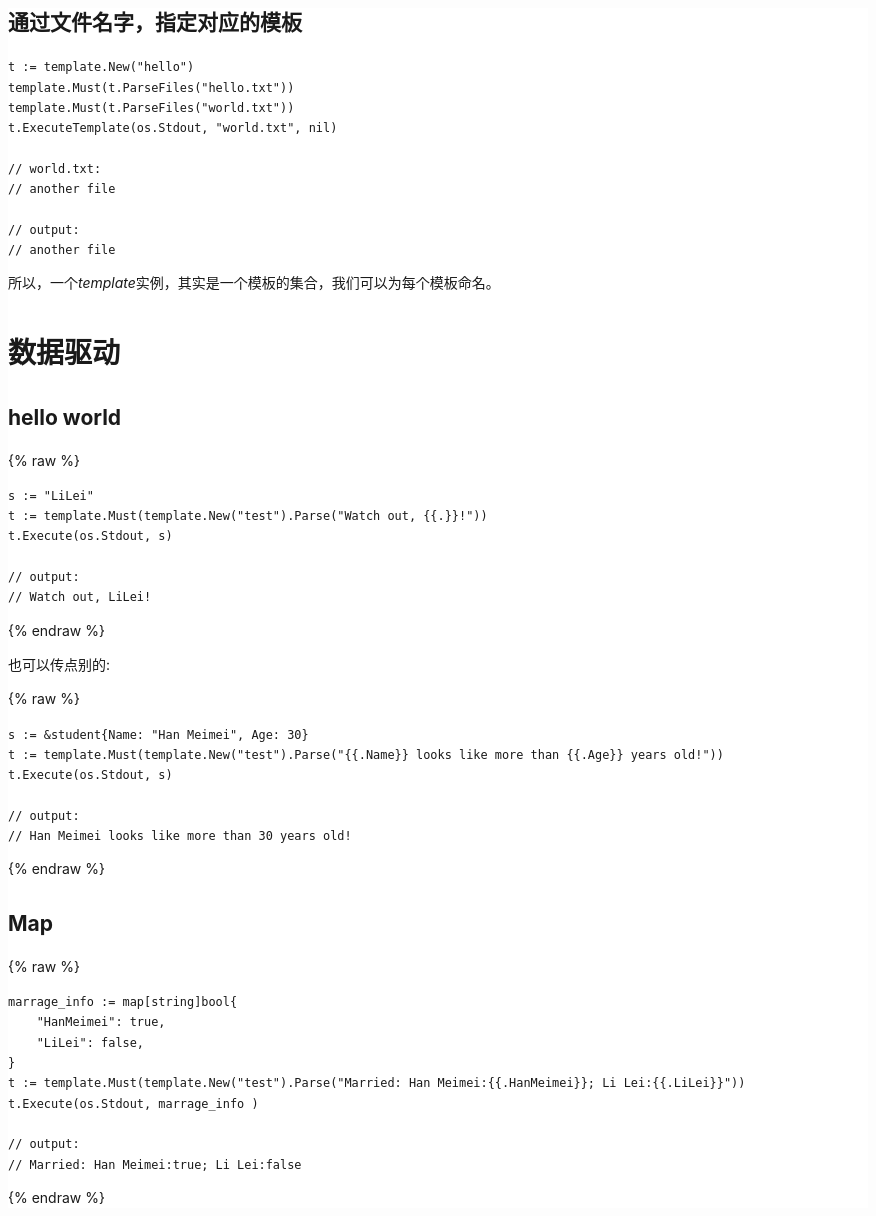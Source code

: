 ## 通过文件名字，指定对应的模板

```
t := template.New("hello")
template.Must(t.ParseFiles("hello.txt"))
template.Must(t.ParseFiles("world.txt"))
t.ExecuteTemplate(os.Stdout, "world.txt", nil)

// world.txt:
// another file

// output:
// another file
```

所以，一个*template*实例，其实是一个模板的集合，我们可以为每个模板命名。

# 数据驱动 #

## hello world

{% raw %}
```
s := "LiLei"
t := template.Must(template.New("test").Parse("Watch out, {{.}}!"))
t.Execute(os.Stdout, s)

// output:
// Watch out, LiLei!
```
{% endraw %}

也可以传点别的:

{% raw %}
```
s := &student{Name: "Han Meimei", Age: 30}
t := template.Must(template.New("test").Parse("{{.Name}} looks like more than {{.Age}} years old!"))
t.Execute(os.Stdout, s)

// output:
// Han Meimei looks like more than 30 years old!
```
{% endraw %}

## Map

{% raw %}
```
marrage_info := map[string]bool{
    "HanMeimei": true,
    "LiLei": false,
}
t := template.Must(template.New("test").Parse("Married: Han Meimei:{{.HanMeimei}}; Li Lei:{{.LiLei}}"))
t.Execute(os.Stdout, marrage_info )

// output:
// Married: Han Meimei:true; Li Lei:false
```
{% endraw %}
